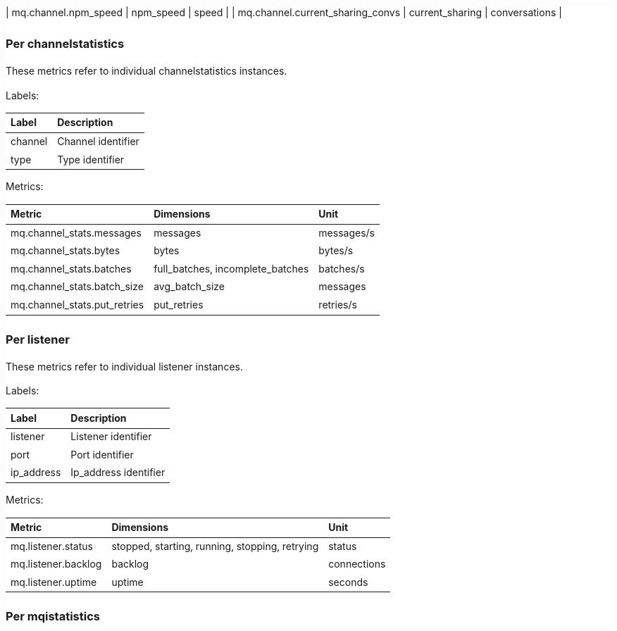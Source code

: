 | mq.channel.npm_speed | npm_speed | speed |
| mq.channel.current_sharing_convs | current_sharing | conversations |

### Per channelstatistics

These metrics refer to individual channelstatistics instances.

Labels:

| Label | Description |
|:------|:------------|
| channel | Channel identifier |
| type | Type identifier |

Metrics:

| Metric | Dimensions | Unit |
|:-------|:-----------|:-----|
| mq.channel_stats.messages | messages | messages/s |
| mq.channel_stats.bytes | bytes | bytes/s |
| mq.channel_stats.batches | full_batches, incomplete_batches | batches/s |
| mq.channel_stats.batch_size | avg_batch_size | messages |
| mq.channel_stats.put_retries | put_retries | retries/s |

### Per listener

These metrics refer to individual listener instances.

Labels:

| Label | Description |
|:------|:------------|
| listener | Listener identifier |
| port | Port identifier |
| ip_address | Ip_address identifier |

Metrics:

| Metric | Dimensions | Unit |
|:-------|:-----------|:-----|
| mq.listener.status | stopped, starting, running, stopping, retrying | status |
| mq.listener.backlog | backlog | connections |
| mq.listener.uptime | uptime | seconds |

### Per mqistatistics
